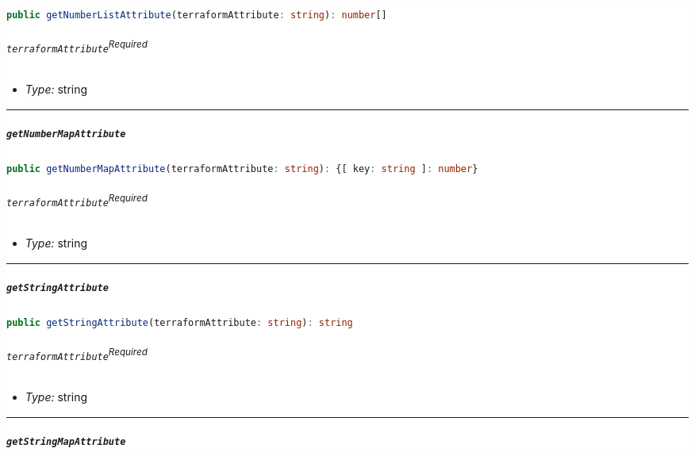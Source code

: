 ```typescript
public getNumberListAttribute(terraformAttribute: string): number[]
```

###### `terraformAttribute`<sup>Required</sup> <a name="terraformAttribute" id="rhizo-co-terraform-provider-oci.databaseMaintenanceRun.DatabaseMaintenanceRunEstimatedPatchingTimeOutputReference.getNumberListAttribute.parameter.terraformAttribute"></a>

- *Type:* string

---

##### `getNumberMapAttribute` <a name="getNumberMapAttribute" id="rhizo-co-terraform-provider-oci.databaseMaintenanceRun.DatabaseMaintenanceRunEstimatedPatchingTimeOutputReference.getNumberMapAttribute"></a>

```typescript
public getNumberMapAttribute(terraformAttribute: string): {[ key: string ]: number}
```

###### `terraformAttribute`<sup>Required</sup> <a name="terraformAttribute" id="rhizo-co-terraform-provider-oci.databaseMaintenanceRun.DatabaseMaintenanceRunEstimatedPatchingTimeOutputReference.getNumberMapAttribute.parameter.terraformAttribute"></a>

- *Type:* string

---

##### `getStringAttribute` <a name="getStringAttribute" id="rhizo-co-terraform-provider-oci.databaseMaintenanceRun.DatabaseMaintenanceRunEstimatedPatchingTimeOutputReference.getStringAttribute"></a>

```typescript
public getStringAttribute(terraformAttribute: string): string
```

###### `terraformAttribute`<sup>Required</sup> <a name="terraformAttribute" id="rhizo-co-terraform-provider-oci.databaseMaintenanceRun.DatabaseMaintenanceRunEstimatedPatchingTimeOutputReference.getStringAttribute.parameter.terraformAttribute"></a>

- *Type:* string

---

##### `getStringMapAttribute` <a name="getStringMapAttribute" id="rhizo-co-terraform-provider-oci.databaseMaintenanceRun.DatabaseMaintenanceRunEstimatedPatchingTimeOutputReference.getStringMapAttribute"></a>
